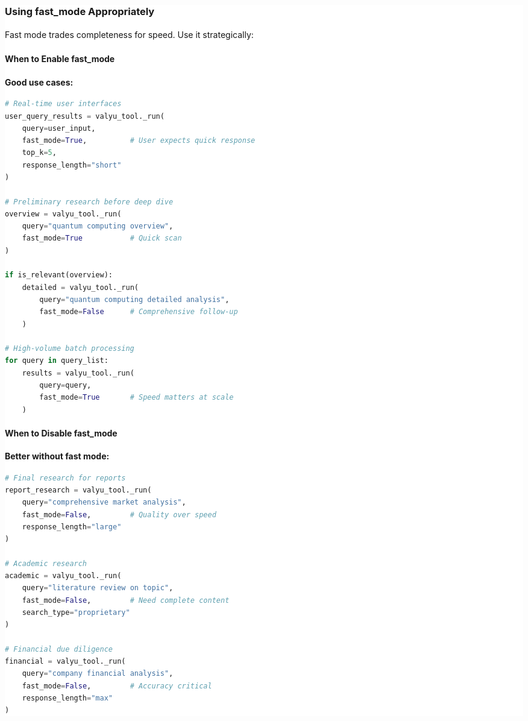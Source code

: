 ### Using fast_mode Appropriately

Fast mode trades completeness for speed. Use it strategically:

#### When to Enable fast_mode

**Good use cases:**
```python
# Real-time user interfaces
user_query_results = valyu_tool._run(
    query=user_input,
    fast_mode=True,          # User expects quick response
    top_k=5,
    response_length="short"
)

# Preliminary research before deep dive
overview = valyu_tool._run(
    query="quantum computing overview",
    fast_mode=True           # Quick scan
)

if is_relevant(overview):
    detailed = valyu_tool._run(
        query="quantum computing detailed analysis",
        fast_mode=False      # Comprehensive follow-up
    )

# High-volume batch processing
for query in query_list:
    results = valyu_tool._run(
        query=query,
        fast_mode=True       # Speed matters at scale
    )
```

#### When to Disable fast_mode

**Better without fast mode:**
```python
# Final research for reports
report_research = valyu_tool._run(
    query="comprehensive market analysis",
    fast_mode=False,         # Quality over speed
    response_length="large"
)

# Academic research
academic = valyu_tool._run(
    query="literature review on topic",
    fast_mode=False,         # Need complete content
    search_type="proprietary"
)

# Financial due diligence
financial = valyu_tool._run(
    query="company financial analysis",
    fast_mode=False,         # Accuracy critical
    response_length="max"
)
```
